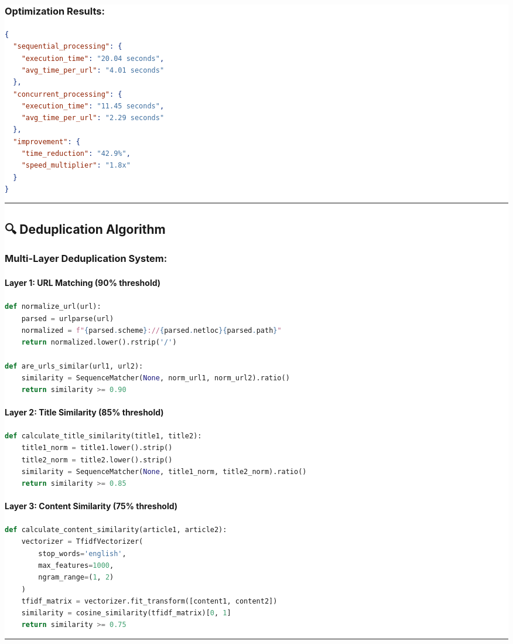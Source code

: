 ### **Optimization Results:**
```json
{
  "sequential_processing": {
    "execution_time": "20.04 seconds",
    "avg_time_per_url": "4.01 seconds"
  },
  "concurrent_processing": {
    "execution_time": "11.45 seconds", 
    "avg_time_per_url": "2.29 seconds"
  },
  "improvement": {
    "time_reduction": "42.9%",
    "speed_multiplier": "1.8x"
  }
}
```

---

## 🔍 Deduplication Algorithm

### **Multi-Layer Deduplication System:**

#### **Layer 1: URL Matching (90% threshold)**
```python
def normalize_url(url):
    parsed = urlparse(url)
    normalized = f"{parsed.scheme}://{parsed.netloc}{parsed.path}"
    return normalized.lower().rstrip('/')

def are_urls_similar(url1, url2):
    similarity = SequenceMatcher(None, norm_url1, norm_url2).ratio()
    return similarity >= 0.90
```

#### **Layer 2: Title Similarity (85% threshold)**
```python
def calculate_title_similarity(title1, title2):
    title1_norm = title1.lower().strip()
    title2_norm = title2.lower().strip()
    similarity = SequenceMatcher(None, title1_norm, title2_norm).ratio()
    return similarity >= 0.85
```

#### **Layer 3: Content Similarity (75% threshold)**
```python
def calculate_content_similarity(article1, article2):
    vectorizer = TfidfVectorizer(
        stop_words='english',
        max_features=1000,
        ngram_range=(1, 2)
    )
    tfidf_matrix = vectorizer.fit_transform([content1, content2])
    similarity = cosine_similarity(tfidf_matrix)[0, 1]
    return similarity >= 0.75
```

---